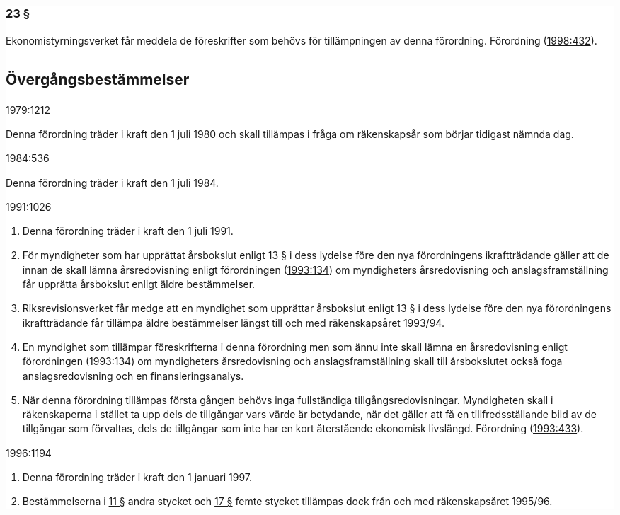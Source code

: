 ### 23 §

Ekonomistyrningsverket får meddela de föreskrifter som behövs för tillämpningen av denna förordning. Förordning ([1998:432](https://selex.se/eli/sfs/1998/432)).

## Övergångsbestämmelser

[1979:1212](https://selex.se/eli/sfs/1979/1212)

Denna förordning träder i kraft den 1 juli 1980 och skall tillämpas i fråga om räkenskapsår som börjar tidigast nämnda dag.

[1984:536](https://selex.se/eli/sfs/1984/536)

Denna förordning träder i kraft den 1 juli 1984.

[1991:1026](https://selex.se/eli/sfs/1991/1026)

1. Denna förordning träder i kraft den 1 juli 1991.

2. För myndigheter som har upprättat årsbokslut enligt [13 §](#13) i dess lydelse före den nya förordningens ikraftträdande gäller att de innan de skall lämna årsredovisning enligt förordningen ([1993:134](https://selex.se/eli/sfs/1993/134)) om myndigheters årsredovisning och anslagsframställning får upprätta årsbokslut enligt äldre bestämmelser.

3. Riksrevisionsverket får medge att en myndighet som upprättar årsbokslut enligt [13 §](#13) i dess lydelse före den nya förordningens ikraftträdande får tillämpa äldre bestämmelser längst till och med räkenskapsåret 1993/94.

4. En myndighet som tillämpar föreskrifterna i denna förordning men som ännu inte skall lämna en årsredovisning enligt förordningen ([1993:134](https://selex.se/eli/sfs/1993/134)) om myndigheters årsredovisning och anslagsframställning  skall till årsbokslutet också foga anslagsredovisning och en finansieringsanalys.

5. När denna förordning tillämpas första gången behövs inga fullständiga tillgångsredovisningar. Myndigheten skall i räkenskaperna i stället ta upp dels de tillgångar vars värde är betydande, när det gäller att få en tillfredsställande bild av de tillgångar som förvaltas, dels de tillgångar som inte har en kort återstående ekonomisk livslängd. Förordning ([1993:433](https://selex.se/eli/sfs/1993/433)).

[1996:1194](https://selex.se/eli/sfs/1996/1194)

1. Denna förordning träder i kraft den 1 januari 1997.

2. Bestämmelserna i [11 §](#11) andra stycket och [17 §](#17) femte stycket tillämpas dock från och med räkenskapsåret 1995/96.